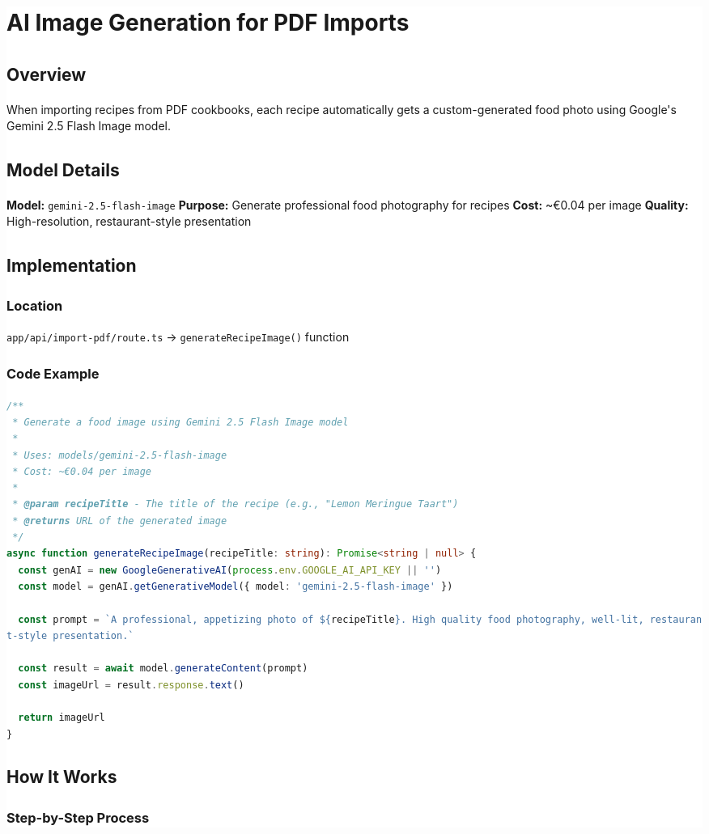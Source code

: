 # AI Image Generation for PDF Imports

## Overview

When importing recipes from PDF cookbooks, each recipe automatically gets a custom-generated food photo using Google's Gemini 2.5 Flash Image model.

## Model Details

**Model:** `gemini-2.5-flash-image`
**Purpose:** Generate professional food photography for recipes
**Cost:** ~€0.04 per image
**Quality:** High-resolution, restaurant-style presentation

## Implementation

### Location
`app/api/import-pdf/route.ts` → `generateRecipeImage()` function

### Code Example

```typescript
/**
 * Generate a food image using Gemini 2.5 Flash Image model
 *
 * Uses: models/gemini-2.5-flash-image
 * Cost: ~€0.04 per image
 *
 * @param recipeTitle - The title of the recipe (e.g., "Lemon Meringue Taart")
 * @returns URL of the generated image
 */
async function generateRecipeImage(recipeTitle: string): Promise<string | null> {
  const genAI = new GoogleGenerativeAI(process.env.GOOGLE_AI_API_KEY || '')
  const model = genAI.getGenerativeModel({ model: 'gemini-2.5-flash-image' })

  const prompt = `A professional, appetizing photo of ${recipeTitle}. High quality food photography, well-lit, restaurant-style presentation.`

  const result = await model.generateContent(prompt)
  const imageUrl = result.response.text()

  return imageUrl
}
```

## How It Works

### Step-by-Step Process
